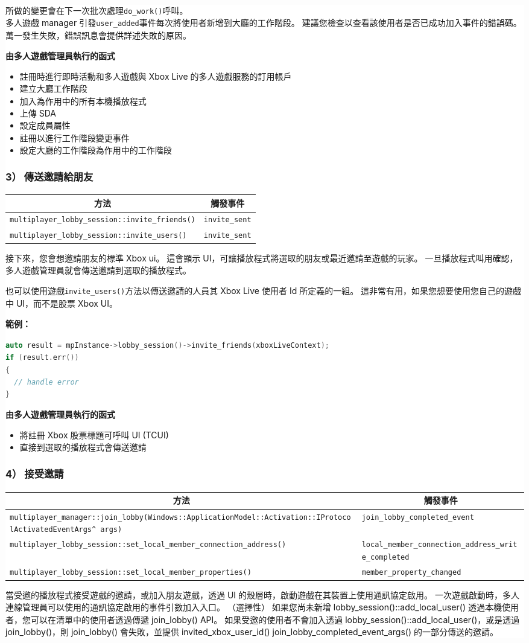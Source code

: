 
所做的變更會在下一次批次處理`do_work()`呼叫。  
多人遊戲 manager 引發`user_added`事件每次將使用者新增到大廳的工作階段。 建議您檢查以查看該使用者是否已成功加入事件的錯誤碼。 萬一發生失敗，錯誤訊息會提供詳述失敗的原因。

**由多人遊戲管理員執行的函式**

* 註冊時進行即時活動和多人遊戲與 Xbox Live 的多人遊戲服務的訂用帳戶
* 建立大廳工作階段
* 加入為作用中的所有本機播放程式
* 上傳 SDA
* 設定成員屬性
* 註冊以進行工作階段變更事件
* 設定大廳的工作階段為作用中的工作階段

### <a name="3-send-invites-to-friends-a-namesend-invites"></a>3） 傳送邀請給朋友 <a name="send-invites">

| 方法 | 觸發事件 |
| -----|----------------|
| `multiplayer_lobby_session::invite_friends()` | `invite_sent` |
| `multiplayer_lobby_session::invite_users()` | `invite_sent` |

接下來，您會想邀請朋友的標準 Xbox ui。 這會顯示 UI，可讓播放程式將選取的朋友或最近邀請至遊戲的玩家。 一旦播放程式叫用確認，多人遊戲管理員就會傳送邀請到選取的播放程式。

也可以使用遊戲`invite_users()`方法以傳送邀請的人員其 Xbox Live 使用者 Id 所定義的一組。 這非常有用，如果您想要使用您自己的遊戲中 UI，而不是股票 Xbox UI。

**範例：**

```cpp
auto result = mpInstance->lobby_session()->invite_friends(xboxLiveContext);
if (result.err())
{
  // handle error
}
```

**由多人遊戲管理員執行的函式**

* 將註冊 Xbox 股票標題可呼叫 UI (TCUI)
* 直接到選取的播放程式會傳送邀請

### <a name="4-accept-invites-a-nameaccept-invites"></a>4） 接受邀請 <a name="accept-invites">

| 方法 | 觸發事件 |
| -----|----------------|
| `multiplayer_manager::join_lobby(Windows::ApplicationModel::Activation::IProtocolActivatedEventArgs^ args)` | `join_lobby_completed_event` |
| `multiplayer_lobby_session::set_local_member_connection_address()` | `local_member_connection_address_write_completed ` |
| `multiplayer_lobby_session::set_local_member_properties()` | `member_property_changed` |

當受邀的播放程式接受遊戲的邀請，或加入朋友遊戲，透過 UI 的殼層時，啟動遊戲在其裝置上使用通訊協定啟用。 一次遊戲啟動時，多人連線管理員可以使用的通訊協定啟用的事件引數加入入口。 （選擇性） 如果您尚未新增 lobby_session()::add_local_user() 透過本機使用者，您可以在清單中的使用者透過傳遞 join_lobby() API。 如果受邀的使用者不會加入透過 lobby_session()::add_local_user()，或是透過 join_lobby()，則 join_lobby() 會失敗，並提供 invited_xbox_user_id() join_lobby_completed_event_args() 的一部分傳送的邀請。

